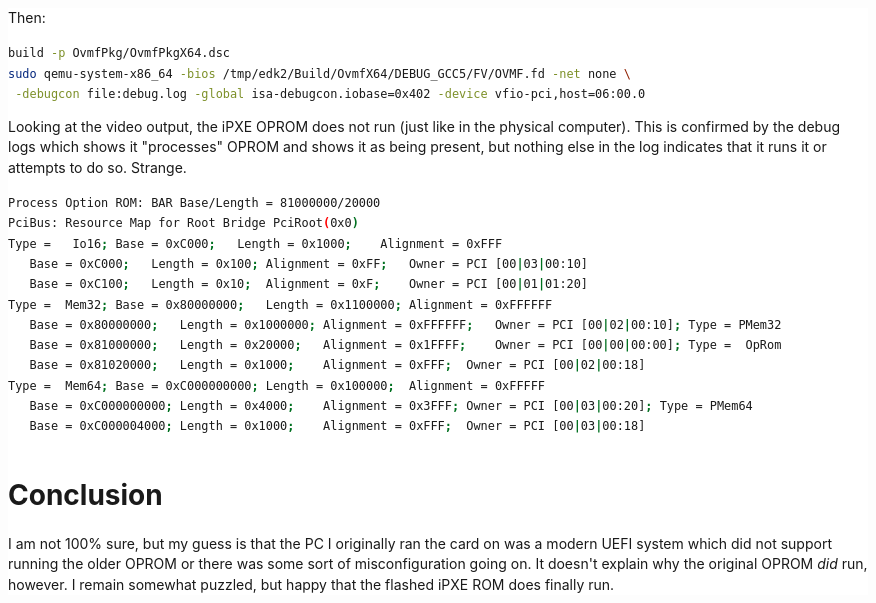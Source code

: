 Then:

```bash
build -p OvmfPkg/OvmfPkgX64.dsc
sudo qemu-system-x86_64 -bios /tmp/edk2/Build/OvmfX64/DEBUG_GCC5/FV/OVMF.fd -net none \
 -debugcon file:debug.log -global isa-debugcon.iobase=0x402 -device vfio-pci,host=06:00.0
```

Looking at the video output, the iPXE OPROM does not run (just like in the physical computer). This is confirmed by the debug logs which shows it "processes" OPROM and shows it as being present, but nothing else in the log indicates that it runs it or attempts to do so. Strange.

```bash
Process Option ROM: BAR Base/Length = 81000000/20000
PciBus: Resource Map for Root Bridge PciRoot(0x0)
Type =   Io16; Base = 0xC000;	Length = 0x1000;	Alignment = 0xFFF
   Base = 0xC000;	Length = 0x100;	Alignment = 0xFF;	Owner = PCI [00|03|00:10]
   Base = 0xC100;	Length = 0x10;	Alignment = 0xF;	Owner = PCI [00|01|01:20]
Type =  Mem32; Base = 0x80000000;	Length = 0x1100000;	Alignment = 0xFFFFFF
   Base = 0x80000000;	Length = 0x1000000;	Alignment = 0xFFFFFF;	Owner = PCI [00|02|00:10]; Type = PMem32
   Base = 0x81000000;	Length = 0x20000;	Alignment = 0x1FFFF;	Owner = PCI [00|00|00:00]; Type =  OpRom
   Base = 0x81020000;	Length = 0x1000;	Alignment = 0xFFF;	Owner = PCI [00|02|00:18]
Type =  Mem64; Base = 0xC000000000;	Length = 0x100000;	Alignment = 0xFFFFF
   Base = 0xC000000000;	Length = 0x4000;	Alignment = 0x3FFF;	Owner = PCI [00|03|00:20]; Type = PMem64
   Base = 0xC000004000;	Length = 0x1000;	Alignment = 0xFFF;	Owner = PCI [00|03|00:18]
```

# Conclusion

I am not 100% sure, but my guess is that the PC I originally ran the card on was a modern UEFI system which did not support running the older OPROM or there was some sort of misconfiguration going on. It doesn't explain why the original OPROM *did* run, however. I remain somewhat puzzled, but happy that the flashed iPXE ROM does finally run.

